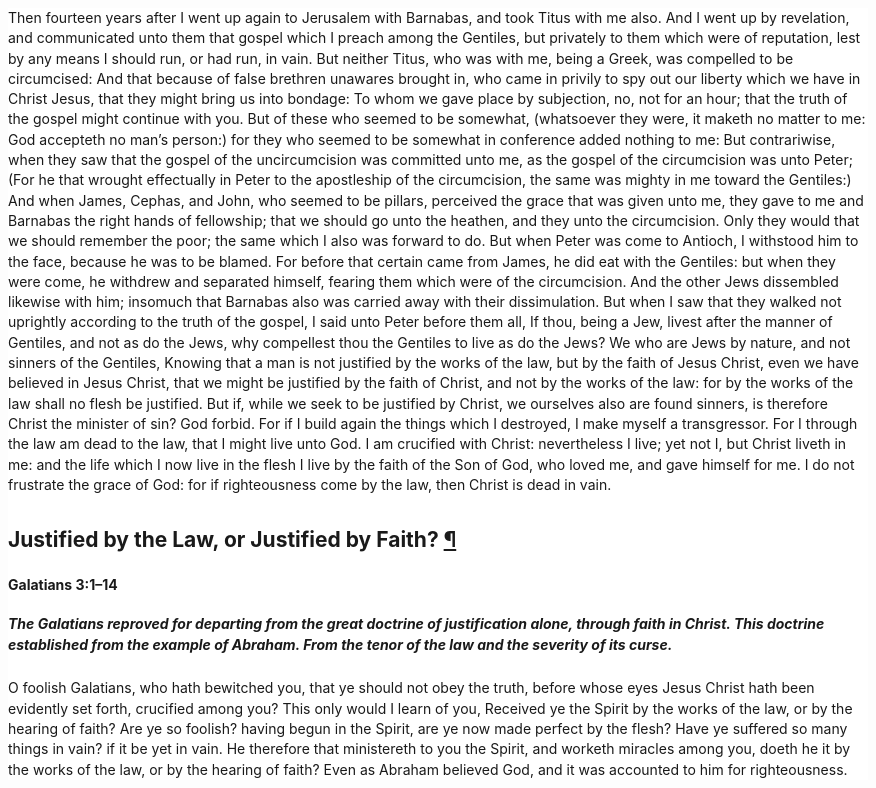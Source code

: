 <p>Then fourteen years after I went up again to Jerusalem with Barnabas, and took Titus with me also. And I went up by revelation, and communicated unto them that gospel which I preach among the Gentiles, but privately to them which were of reputation, lest by any means I should run, or had run, in vain. But neither Titus, who was with me, being a Greek, was compelled to be circumcised: And that because of false brethren unawares brought in, who came in privily to spy out our liberty which we have in Christ Jesus, that they might bring us into bondage: To whom we gave place by subjection, no, not for an hour; that the truth of the gospel might continue with you. But of these who seemed to be somewhat, (whatsoever they were, it maketh no matter to me: God accepteth no man’s person:) for they who seemed to be somewhat in conference added nothing to me: But contrariwise, when they saw that the gospel of the uncircumcision was committed unto me, as the gospel of the circumcision was unto Peter; (For he that wrought effectually in Peter to the apostleship of the circumcision, the same was mighty in me toward the Gentiles:) And when James, Cephas, and John, who seemed to be pillars, perceived the grace that was given unto me, they gave to me and Barnabas the right hands of fellowship; that we should go unto the heathen, and they unto the circumcision. Only they would that we should remember the poor; the same which I also was forward to do. But when Peter was come to Antioch, I withstood him to the face, because he was to be blamed. For before that certain came from James, he did eat with the Gentiles: but when they were come, he withdrew and separated himself, fearing them which were of the circumcision. And the other Jews dissembled likewise with him; insomuch that Barnabas also was carried away with their dissimulation. But when I saw that they walked not uprightly according to the truth of the gospel, I said unto Peter before them all, If thou, being a Jew, livest after the manner of Gentiles, and not as do the Jews, why compellest thou the Gentiles to live as do the Jews? We who are Jews by nature, and not sinners of the Gentiles, Knowing that a man is not justified by the works of the law, but by the faith of Jesus Christ, even we have believed in Jesus Christ, that we might be justified by the faith of Christ, and not by the works of the law: for by the works of the law shall no flesh be justified. But if, while we seek to be justified by Christ, we ourselves also are found sinners, is therefore Christ the minister of sin? God forbid. For if I build again the things which I destroyed, I make myself a transgressor. For I through the law am dead to the law, that I might live unto God. I am crucified with Christ: nevertheless I live; yet not I, but Christ liveth in me: and the life which I now live in the flesh I live by the faith of the Son of God, who loved me, and gave himself for me. I do not frustrate the grace of God: for if righteousness come by the law, then Christ is dead in vain.</p>

<h2 class="heading" id="justified-by-the-law-or-justified-by-faith">Justified by the Law, or Justified by Faith? <a class="marker" href="#justified-by-the-law-or-justified-by-faith">¶</a></h2>

<h4 class="passage">Galatians 3:1–14</h4>

<h5 class="themes">The Galatians reproved for departing from the great doctrine of justification alone, through faith in Christ. This doctrine established from the example of Abraham. From the tenor of the law and the severity of its curse.</h5>

<p>O foolish Galatians, who hath bewitched you, that ye should not obey the truth, before whose eyes Jesus Christ hath been evidently set forth, crucified among you? This only would I learn of you, Received ye the Spirit by the works of the law, or by the hearing of faith? Are ye so foolish? having begun in the Spirit, are ye now made perfect by the flesh? Have ye suffered so many things in vain? if it be yet in vain. He therefore that ministereth to you the Spirit, and worketh miracles among you, doeth he it by the works of the law, or by the hearing of faith? Even as Abraham believed God, and it was accounted to him for righteousness.</p>
